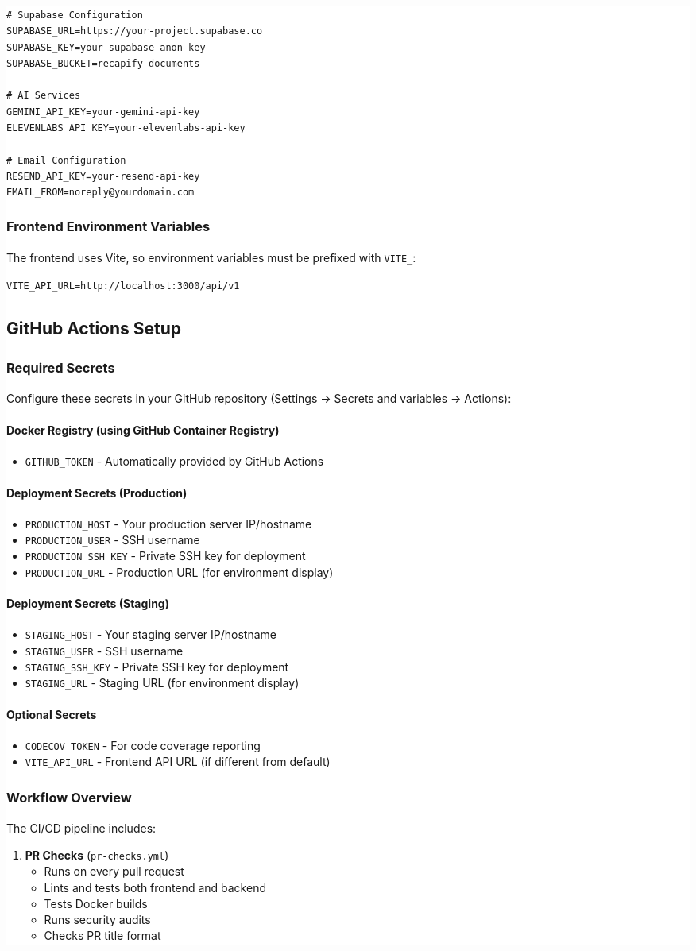 ```env
# Supabase Configuration
SUPABASE_URL=https://your-project.supabase.co
SUPABASE_KEY=your-supabase-anon-key
SUPABASE_BUCKET=recapify-documents

# AI Services
GEMINI_API_KEY=your-gemini-api-key
ELEVENLABS_API_KEY=your-elevenlabs-api-key

# Email Configuration
RESEND_API_KEY=your-resend-api-key
EMAIL_FROM=noreply@yourdomain.com
```

### Frontend Environment Variables

The frontend uses Vite, so environment variables must be prefixed with `VITE_`:

```env
VITE_API_URL=http://localhost:3000/api/v1
```

## GitHub Actions Setup

### Required Secrets

Configure these secrets in your GitHub repository (Settings → Secrets and variables → Actions):

#### Docker Registry (using GitHub Container Registry)
- `GITHUB_TOKEN` - Automatically provided by GitHub Actions

#### Deployment Secrets (Production)
- `PRODUCTION_HOST` - Your production server IP/hostname
- `PRODUCTION_USER` - SSH username
- `PRODUCTION_SSH_KEY` - Private SSH key for deployment
- `PRODUCTION_URL` - Production URL (for environment display)

#### Deployment Secrets (Staging)
- `STAGING_HOST` - Your staging server IP/hostname
- `STAGING_USER` - SSH username
- `STAGING_SSH_KEY` - Private SSH key for deployment
- `STAGING_URL` - Staging URL (for environment display)

#### Optional Secrets
- `CODECOV_TOKEN` - For code coverage reporting
- `VITE_API_URL` - Frontend API URL (if different from default)

### Workflow Overview

The CI/CD pipeline includes:

1. **PR Checks** (`pr-checks.yml`)
   - Runs on every pull request
   - Lints and tests both frontend and backend
   - Tests Docker builds
   - Runs security audits
   - Checks PR title format
